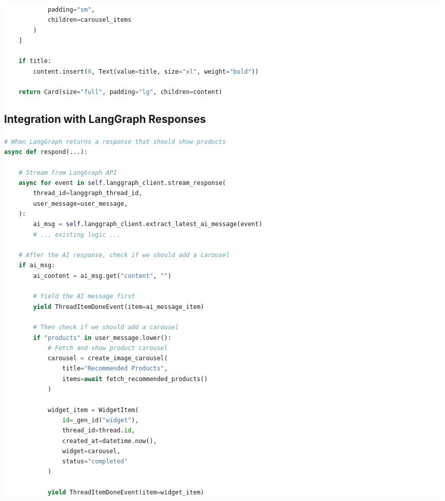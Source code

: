 ```python
            padding="sm",
            children=carousel_items
        )
    ]

    if title:
        content.insert(0, Text(value=title, size="xl", weight="bold"))

    return Card(size="full", padding="lg", children=content)
```

## Integration with LangGraph Responses

```python
# When LangGraph returns a response that should show products
async def respond(...):

    # Stream from LangGraph API
    async for event in self.langgraph_client.stream_response(
        thread_id=langgraph_thread_id,
        user_message=user_message,
    ):
        ai_msg = self.langgraph_client.extract_latest_ai_message(event)
        # ... existing logic ...

    # After the AI response, check if we should add a carousel
    if ai_msg:
        ai_content = ai_msg.get("content", "")

        # Yield the AI message first
        yield ThreadItemDoneEvent(item=ai_message_item)

        # Then check if we should add a carousel
        if "products" in user_message.lower():
            # Fetch and show product carousel
            carousel = create_image_carousel(
                title="Recommended Products",
                items=await fetch_recommended_products()
            )

            widget_item = WidgetItem(
                id=_gen_id("widget"),
                thread_id=thread.id,
                created_at=datetime.now(),
                widget=carousel,
                status="completed"
            )

            yield ThreadItemDoneEvent(item=widget_item)
```
